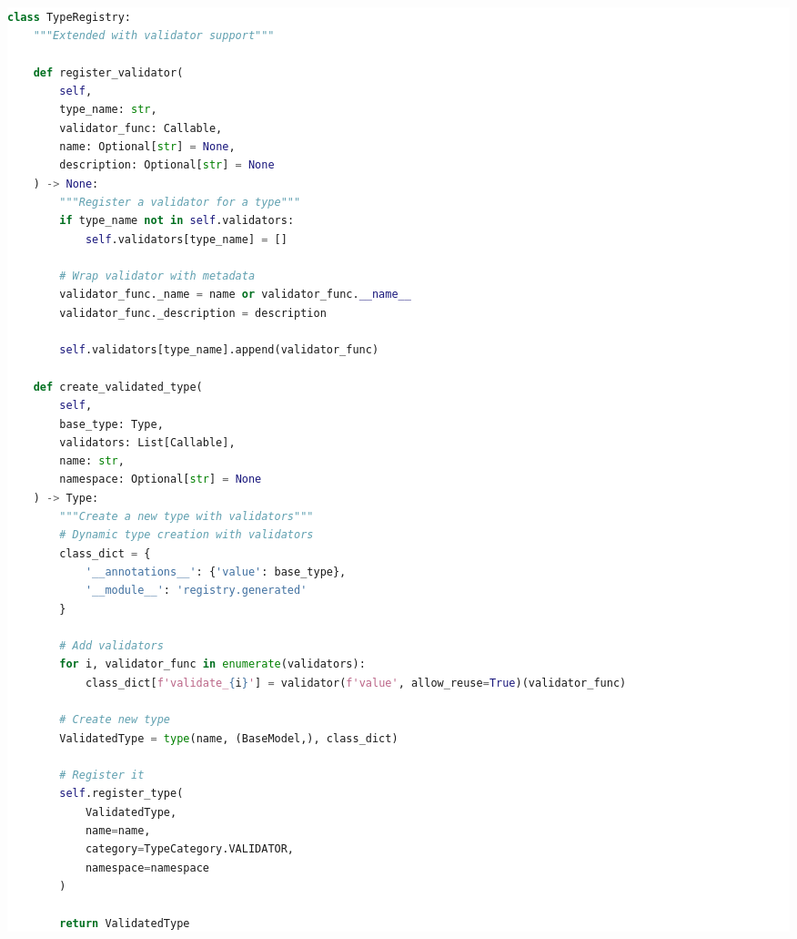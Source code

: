 ```python
class TypeRegistry:
    """Extended with validator support"""
    
    def register_validator(
        self,
        type_name: str,
        validator_func: Callable,
        name: Optional[str] = None,
        description: Optional[str] = None
    ) -> None:
        """Register a validator for a type"""
        if type_name not in self.validators:
            self.validators[type_name] = []
        
        # Wrap validator with metadata
        validator_func._name = name or validator_func.__name__
        validator_func._description = description
        
        self.validators[type_name].append(validator_func)
    
    def create_validated_type(
        self,
        base_type: Type,
        validators: List[Callable],
        name: str,
        namespace: Optional[str] = None
    ) -> Type:
        """Create a new type with validators"""
        # Dynamic type creation with validators
        class_dict = {
            '__annotations__': {'value': base_type},
            '__module__': 'registry.generated'
        }
        
        # Add validators
        for i, validator_func in enumerate(validators):
            class_dict[f'validate_{i}'] = validator(f'value', allow_reuse=True)(validator_func)
        
        # Create new type
        ValidatedType = type(name, (BaseModel,), class_dict)
        
        # Register it
        self.register_type(
            ValidatedType,
            name=name,
            category=TypeCategory.VALIDATOR,
            namespace=namespace
        )
        
        return ValidatedType
```

